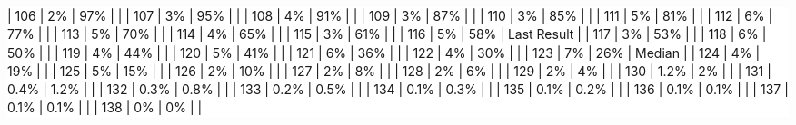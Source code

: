 | 106 | 2% | 97% |  |
| 107 | 3% | 95% |  |
| 108 | 4% | 91% |  |
| 109 | 3% | 87% |  |
| 110 | 3% | 85% |  |
| 111 | 5% | 81% |  |
| 112 | 6% | 77% |  |
| 113 | 5% | 70% |  |
| 114 | 4% | 65% |  |
| 115 | 3% | 61% |  |
| 116 | 5% | 58% | Last Result |
| 117 | 3% | 53% |  |
| 118 | 6% | 50% |  |
| 119 | 4% | 44% |  |
| 120 | 5% | 41% |  |
| 121 | 6% | 36% |  |
| 122 | 4% | 30% |  |
| 123 | 7% | 26% | Median |
| 124 | 4% | 19% |  |
| 125 | 5% | 15% |  |
| 126 | 2% | 10% |  |
| 127 | 2% | 8% |  |
| 128 | 2% | 6% |  |
| 129 | 2% | 4% |  |
| 130 | 1.2% | 2% |  |
| 131 | 0.4% | 1.2% |  |
| 132 | 0.3% | 0.8% |  |
| 133 | 0.2% | 0.5% |  |
| 134 | 0.1% | 0.3% |  |
| 135 | 0.1% | 0.2% |  |
| 136 | 0.1% | 0.1% |  |
| 137 | 0.1% | 0.1% |  |
| 138 | 0% | 0% |  |
